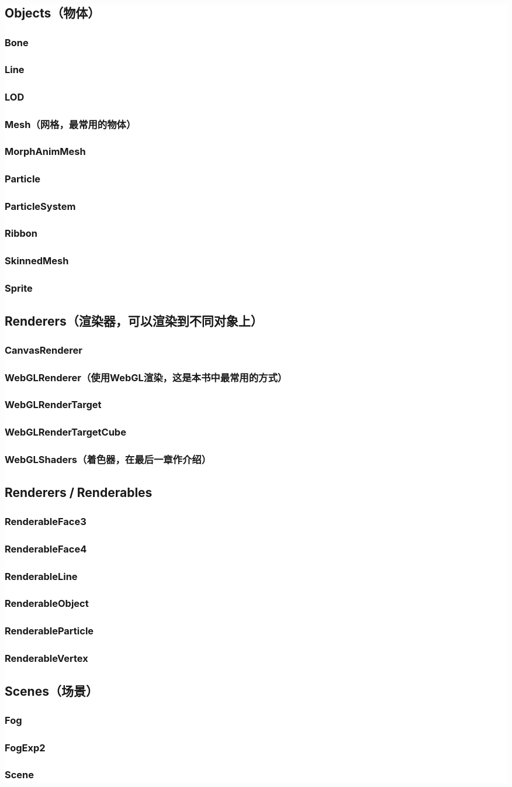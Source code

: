 ## Objects（物体）

  ### Bone
  ### Line
  ### LOD
  ### Mesh（网格，最常用的物体）
  ### MorphAnimMesh
  ### Particle
  ### ParticleSystem
  ### Ribbon
  ### SkinnedMesh
  ### Sprite

## Renderers（渲染器，可以渲染到不同对象上）

  ### CanvasRenderer
  ### WebGLRenderer（使用WebGL渲染，这是本书中最常用的方式）
  ### WebGLRenderTarget
  ### WebGLRenderTargetCube
  ### WebGLShaders（着色器，在最后一章作介绍）

## Renderers / Renderables

  ### RenderableFace3
  ### RenderableFace4
  ### RenderableLine
  ### RenderableObject
  ### RenderableParticle
  ### RenderableVertex

## Scenes（场景）

  ### Fog
  ### FogExp2
  ### Scene
